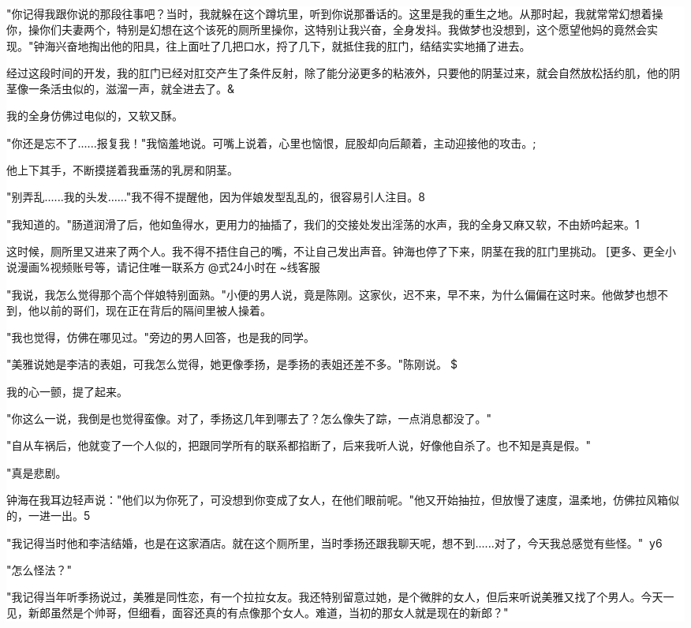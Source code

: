 "你记得我跟你说的那段往事吧？当时，我就躲在这个蹲坑里，听到你说那番话的。这里是我的重生之地。从那时起，我就常常幻想着操你，操你们夫妻两个，特别是幻想在这个该死的厕所里操你，这特别让我兴奋，全身发抖。我做梦也没想到，这个愿望他妈的竟然会实现。"钟海兴奋地掏出他的阳具，往上面吐了几把口水，捋了几下，就抵住我的肛门，结结实实地捅了进去。



经过这段时间的开发，我的肛门已经对肛交产生了条件反射，除了能分泌更多的粘液外，只要他的阴茎过来，就会自然放松括约肌，他的阴茎像一条活虫似的，滋溜一声，就全进去了。&



我的全身仿佛过电似的，又软又酥。



"你还是忘不了......报复我！"我恼羞地说。可嘴上说着，心里也恼恨，屁股却向后颠着，主动迎接他的攻击。;



他上下其手，不断摸搓着我垂荡的乳房和阴茎。



"别弄乱......我的头发......"我不得不提醒他，因为伴娘发型乱乱的，很容易引人注目。8



"我知道的。"肠道润滑了后，他如鱼得水，更用力的抽插了，我们的交接处发出淫荡的水声，我的全身又麻又软，不由娇吟起来。1



这时候，厕所里又进来了两个人。我不得不捂住自己的嘴，不让自己发出声音。钟海也停了下来，阴茎在我的肛门里挑动。 [更多、更全小说漫画%视频账号等，请记住唯一联系方 @式24小时在 ~线客服



"我说，我怎么觉得那个高个伴娘特别面熟。"小便的男人说，竟是陈刚。这家伙，迟不来，早不来，为什么偏偏在这时来。他做梦也想不到，他以前的哥们，现在正在背后的隔间里被人操着。



"我也觉得，仿佛在哪见过。"旁边的男人回答，也是我的同学。



"美雅说她是李洁的表姐，可我怎么觉得，她更像季扬，是季扬的表姐还差不多。"陈刚说。 $



我的心一颤，提了起来。



"你这么一说，我倒是也觉得蛮像。对了，季扬这几年到哪去了？怎么像失了踪，一点消息都没了。"



"自从车祸后，他就变了一个人似的，把跟同学所有的联系都掐断了，后来我听人说，好像他自杀了。也不知是真是假。"



"真是悲剧。



钟海在我耳边轻声说："他们以为你死了，可没想到你变成了女人，在他们眼前呢。"他又开始抽拉，但放慢了速度，温柔地，仿佛拉风箱似的，一进一出。5



"我记得当时他和李洁结婚，也是在这家酒店。就在这个厕所里，当时季扬还跟我聊天呢，想不到......对了，今天我总感觉有些怪。"  y6



"怎么怪法？"



"我记得当年听季扬说过，美雅是同性恋，有一个拉拉女友。我还特别留意过她，是个微胖的女人，但后来听说美雅又找了个男人。今天一见，新郎虽然是个帅哥，但细看，面容还真的有点像那个女人。难道，当初的那女人就是现在的新郎？"
